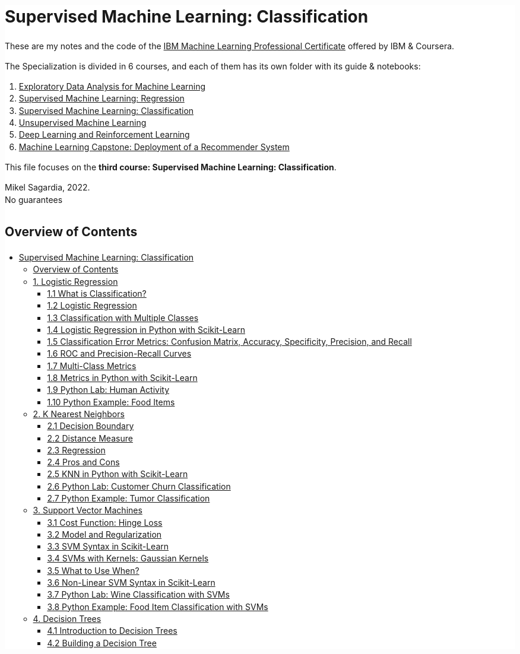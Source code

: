 # Supervised Machine Learning: Classification

These are my notes and the code of the [IBM Machine Learning Professional Certificate](https://www.coursera.org/professional-certificates/ibm-machine-learning) offered by IBM & Coursera.

The Specialization is divided in 6 courses, and each of them has its own folder with its guide & notebooks:

1. [Exploratory Data Analysis for Machine Learning](https://www.coursera.org/learn/ibm-exploratory-data-analysis-for-machine-learning?specialization=ibm-machine-learning)
2. [Supervised Machine Learning: Regression](https://www.coursera.org/learn/supervised-machine-learning-regression?specialization=ibm-machine-learning)
3. [Supervised Machine Learning: Classification](https://www.coursera.org/learn/supervised-machine-learning-classification?specialization=ibm-machine-learning)
4. [Unsupervised Machine Learning](https://www.coursera.org/learn/ibm-unsupervised-machine-learning?specialization=ibm-machine-learning)
5. [Deep Learning and Reinforcement Learning](https://www.coursera.org/learn/deep-learning-reinforcement-learning?specialization=ibm-machine-learning)
6. [Machine Learning Capstone: Deployment of a Recommender System](https://www.coursera.org/learn/machine-learning-capstone?specialization=ibm-machine-learning)

This file focuses on the **third course: Supervised Machine Learning: Classification**.

Mikel Sagardia, 2022.  
No guarantees

## Overview of Contents

- [Supervised Machine Learning: Classification](#supervised-machine-learning-classification)
  - [Overview of Contents](#overview-of-contents)
  - [1. Logistic Regression](#1-logistic-regression)
    - [1.1 What is Classification?](#11-what-is-classification)
    - [1.2 Logistic Regression](#12-logistic-regression)
    - [1.3 Classification with Multiple Classes](#13-classification-with-multiple-classes)
    - [1.4 Logistic Regression in Python with Scikit-Learn](#14-logistic-regression-in-python-with-scikit-learn)
    - [1.5 Classification Error Metrics: Confusion Matrix, Accuracy, Specificity, Precision, and Recall](#15-classification-error-metrics-confusion-matrix-accuracy-specificity-precision-and-recall)
    - [1.6 ROC and Precision-Recall Curves](#16-roc-and-precision-recall-curves)
    - [1.7 Multi-Class Metrics](#17-multi-class-metrics)
    - [1.8 Metrics in Python with Scikit-Learn](#18-metrics-in-python-with-scikit-learn)
    - [1.9 Python Lab: Human Activity](#19-python-lab-human-activity)
    - [1.10 Python Example: Food Items](#110-python-example-food-items)
  - [2. K Nearest Neighbors](#2-k-nearest-neighbors)
    - [2.1 Decision Boundary](#21-decision-boundary)
    - [2.2 Distance Measure](#22-distance-measure)
    - [2.3 Regression](#23-regression)
    - [2.4 Pros and Cons](#24-pros-and-cons)
    - [2.5 KNN in Python with Scikit-Learn](#25-knn-in-python-with-scikit-learn)
    - [2.6 Python Lab: Customer Churn Classification](#26-python-lab-customer-churn-classification)
    - [2.7 Python Example: Tumor Classification](#27-python-example-tumor-classification)
  - [3. Support Vector Machines](#3-support-vector-machines)
    - [3.1 Cost Function: Hinge Loss](#31-cost-function-hinge-loss)
    - [3.2 Model and Regularization](#32-model-and-regularization)
    - [3.3 SVM Syntax in Scikit-Learn](#33-svm-syntax-in-scikit-learn)
    - [3.4 SVMs with Kernels: Gaussian Kernels](#34-svms-with-kernels-gaussian-kernels)
    - [3.5 What to Use When?](#35-what-to-use-when)
    - [3.6 Non-Linear SVM Syntax in Scikit-Learn](#36-non-linear-svm-syntax-in-scikit-learn)
    - [3.7 Python Lab: Wine Classification with SVMs](#37-python-lab-wine-classification-with-svms)
    - [3.8 Python Example: Food Item Classification with SVMs](#38-python-example-food-item-classification-with-svms)
  - [4. Decision Trees](#4-decision-trees)
    - [4.1 Introduction to Decision Trees](#41-introduction-to-decision-trees)
    - [4.2 Building a Decision Tree](#42-building-a-decision-tree)